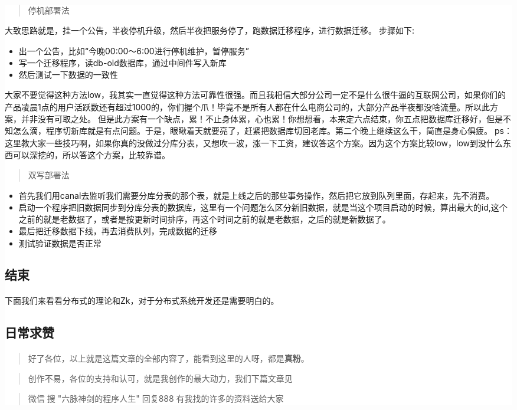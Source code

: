  > 停机部署法
 
大致思路就是，挂一个公告，半夜停机升级，然后半夜把服务停了，跑数据迁移程序，进行数据迁移。 步骤如下:

- 出一个公告，比如“今晚00:00～6:00进行停机维护，暂停服务”
- 写一个迁移程序，读db-old数据库，通过中间件写入新库
- 然后测试一下数据的一致性

大家不要觉得这种方法low，我其实一直觉得这种方法可靠性很强。而且我相信大部分公司一定不是什么很牛逼的互联网公司，如果你们的产品凌晨1点的用户活跃数还有超过1000的，你们握个爪！毕竟不是所有人都在什么电商公司的，大部分产品半夜都没啥流量。所以此方案，并非没有可取之处。
但是此方案有一个缺点，累！不止身体累，心也累！你想想看，本来定六点结束，你五点把数据库迁移好，但是不知怎么滴，程序切新库就是有点问题。于是，眼瞅着天就要亮了，赶紧把数据库切回老库。第二个晚上继续这么干，简直是身心俱疲。 ps：这里教大家一些技巧啊，如果你真的没做过分库分表，又想吹一波，涨一下工资，建议答这个方案。因为这个方案比较low，low到没什么东西可以深挖的，所以答这个方案，比较靠谱。


> 双写部署法

- 首先我们用canal去监听我们需要分库分表的那个表，就是上线之后的那些事务操作，然后把它放到队列里面，存起来，先不消费。
- 启动一个程序把旧数据同步到分库分表的数据库，这里有一个问题怎么区分新旧数据，就是当这个项目启动的时候，算出最大的id,这个之前的就是老数据了，或者是按更新时间排序，再这个时间之前的就是老数据，之后的就是新数据了。
- 最后把迁移数据下线，再去消费队列，完成数据的迁移
- 测试验证数据是否正常

## 结束
下面我们来看看分布式的理论和Zk，对于分布式系统开发还是需要明白的。
## 日常求赞
> 好了各位，以上就是这篇文章的全部内容了，能看到这里的人呀，都是**真粉**。 

> 创作不易，各位的支持和认可，就是我创作的最大动力，我们下篇文章见

>微信 搜 "六脉神剑的程序人生" 回复888 有我找的许多的资料送给大家 

